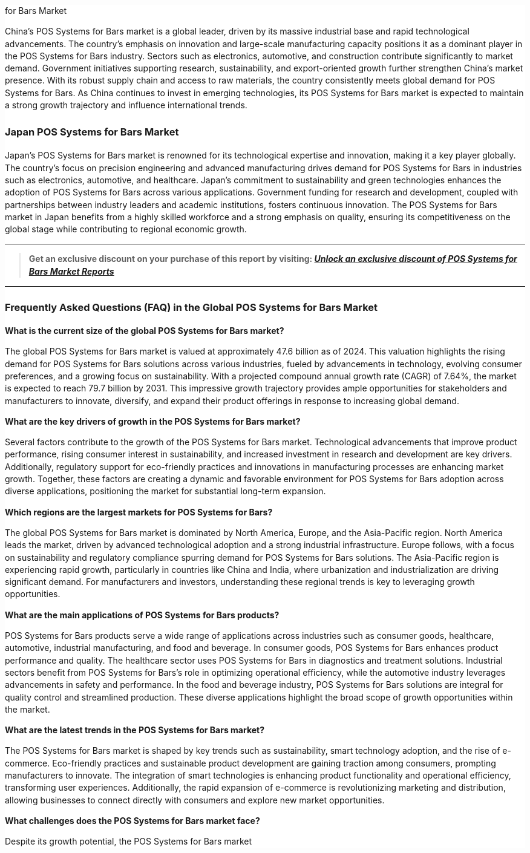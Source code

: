 for Bars Market</h3><p>China&rsquo;s POS Systems for Bars market is a global leader, driven by its massive industrial base and rapid technological advancements. The country&rsquo;s emphasis on innovation and large-scale manufacturing capacity positions it as a dominant player in the POS Systems for Bars industry. Sectors such as electronics, automotive, and construction contribute significantly to market demand. Government initiatives supporting research, sustainability, and export-oriented growth further strengthen China&rsquo;s market presence. With its robust supply chain and access to raw materials, the country consistently meets global demand for POS Systems for Bars. As China continues to invest in emerging technologies, its POS Systems for Bars market is expected to maintain a strong growth trajectory and influence international trends.</p><h3>Japan POS Systems for Bars Market</h3><p>Japan&rsquo;s POS Systems for Bars market is renowned for its technological expertise and innovation, making it a key player globally. The country&rsquo;s focus on precision engineering and advanced manufacturing drives demand for POS Systems for Bars in industries such as electronics, automotive, and healthcare. Japan&rsquo;s commitment to sustainability and green technologies enhances the adoption of POS Systems for Bars across various applications. Government funding for research and development, coupled with partnerships between industry leaders and academic institutions, fosters continuous innovation. The POS Systems for Bars market in Japan benefits from a highly skilled workforce and a strong emphasis on quality, ensuring its competitiveness on the global stage while contributing to regional economic growth.</p><hr /><blockquote><p><strong>Get an exclusive discount on your purchase of this report by visiting: <em><a href="://marketresearchpulse.com/ask-for-discount/83710?utm_source=Github&amp;utm_medium=0111">Unlock an exclusive discount of POS Systems for Bars Market Reports</a></em>&nbsp;</strong></p></blockquote><hr /><h3>Frequently Asked Questions (FAQ) in the Global POS Systems for Bars Market</h3><p><strong>What is the current size of the global POS Systems for Bars market?</strong></p><p>The global POS Systems for Bars market is valued at approximately 47.6 billion as of 2024. This valuation highlights the rising demand for POS Systems for Bars solutions across various industries, fueled by advancements in technology, evolving consumer preferences, and a growing focus on sustainability. With a projected compound annual growth rate (CAGR) of 7.64%, the market is expected to reach 79.7 billion by 2031. This impressive growth trajectory provides ample opportunities for stakeholders and manufacturers to innovate, diversify, and expand their product offerings in response to increasing global demand.</p><p><strong>What are the key drivers of growth in the POS Systems for Bars market?</strong></p><p>Several factors contribute to the growth of the POS Systems for Bars market. Technological advancements that improve product performance, rising consumer interest in sustainability, and increased investment in research and development are key drivers. Additionally, regulatory support for eco-friendly practices and innovations in manufacturing processes are enhancing market growth. Together, these factors are creating a dynamic and favorable environment for POS Systems for Bars adoption across diverse applications, positioning the market for substantial long-term expansion.</p><p><strong>Which regions are the largest markets for POS Systems for Bars?</strong></p><p>The global POS Systems for Bars market is dominated by North America, Europe, and the Asia-Pacific region. North America leads the market, driven by advanced technological adoption and a strong industrial infrastructure. Europe follows, with a focus on sustainability and regulatory compliance spurring demand for POS Systems for Bars solutions. The Asia-Pacific region is experiencing rapid growth, particularly in countries like China and India, where urbanization and industrialization are driving significant demand. For manufacturers and investors, understanding these regional trends is key to leveraging growth opportunities.</p><p><strong>What are the main applications of POS Systems for Bars products?</strong></p><p>POS Systems for Bars products serve a wide range of applications across industries such as consumer goods, healthcare, automotive, industrial manufacturing, and food and beverage. In consumer goods, POS Systems for Bars enhances product performance and quality. The healthcare sector uses POS Systems for Bars in diagnostics and treatment solutions. Industrial sectors benefit from POS Systems for Bars&rsquo;s role in optimizing operational efficiency, while the automotive industry leverages advancements in safety and performance. In the food and beverage industry, POS Systems for Bars solutions are integral for quality control and streamlined production. These diverse applications highlight the broad scope of growth opportunities within the market.</p><p><strong>What are the latest trends in the POS Systems for Bars market?</strong></p><p>The POS Systems for Bars market is shaped by key trends such as sustainability, smart technology adoption, and the rise of e-commerce. Eco-friendly practices and sustainable product development are gaining traction among consumers, prompting manufacturers to innovate. The integration of smart technologies is enhancing product functionality and operational efficiency, transforming user experiences. Additionally, the rapid expansion of e-commerce is revolutionizing marketing and distribution, allowing businesses to connect directly with consumers and explore new market opportunities.</p><p><strong>What challenges does the POS Systems for Bars market face?</strong></p><p>Despite its growth potential, the POS Systems for Bars market